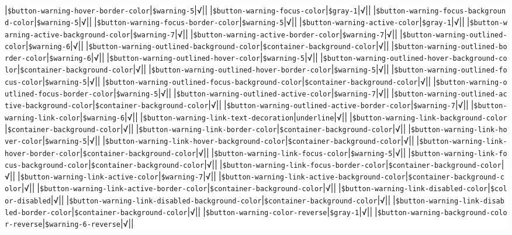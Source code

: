 |`$button-warning-hover-border-color`|`$warning-5`|√||
|`$button-warning-focus-color`|`$gray-1`|√||
|`$button-warning-focus-background-color`|`$warning-5`|√||
|`$button-warning-focus-border-color`|`$warning-5`|√||
|`$button-warning-active-color`|`$gray-1`|√||
|`$button-warning-active-background-color`|`$warning-7`|√||
|`$button-warning-active-border-color`|`$warning-7`|√||
|`$button-warning-outlined-color`|`$warning-6`|√||
|`$button-warning-outlined-background-color`|`$container-background-color`|√||
|`$button-warning-outlined-border-color`|`$warning-6`|√||
|`$button-warning-outlined-hover-color`|`$warning-5`|√||
|`$button-warning-outlined-hover-background-color`|`$container-background-color`|√||
|`$button-warning-outlined-hover-border-color`|`$warning-5`|√||
|`$button-warning-outlined-focus-color`|`$warning-5`|√||
|`$button-warning-outlined-focus-background-color`|`$container-background-color`|√||
|`$button-warning-outlined-focus-border-color`|`$warning-5`|√||
|`$button-warning-outlined-active-color`|`$warning-7`|√||
|`$button-warning-outlined-active-background-color`|`$container-background-color`|√||
|`$button-warning-outlined-active-border-color`|`$warning-7`|√||
|`$button-warning-link-color`|`$warning-6`|√||
|`$button-warning-link-text-decoration`|`underline`|√||
|`$button-warning-link-background-color`|`$container-background-color`|√||
|`$button-warning-link-border-color`|`$container-background-color`|√||
|`$button-warning-link-hover-color`|`$warning-5`|√||
|`$button-warning-link-hover-background-color`|`$container-background-color`|√||
|`$button-warning-link-hover-border-color`|`$container-background-color`|√||
|`$button-warning-link-focus-color`|`$warning-5`|√||
|`$button-warning-link-focus-background-color`|`$container-background-color`|√||
|`$button-warning-link-focus-border-color`|`$container-background-color`|√||
|`$button-warning-link-active-color`|`$warning-7`|√||
|`$button-warning-link-active-background-color`|`$container-background-color`|√||
|`$button-warning-link-active-border-color`|`$container-background-color`|√||
|`$button-warning-link-disabled-color`|`$color-disabled`|√||
|`$button-warning-link-disabled-background-color`|`$container-background-color`|√||
|`$button-warning-link-disabled-border-color`|`$container-background-color`|√||
|`$button-warning-color-reverse`|`$gray-1`|√||
|`$button-warning-background-color-reverse`|`$warning-6-reverse`|√||